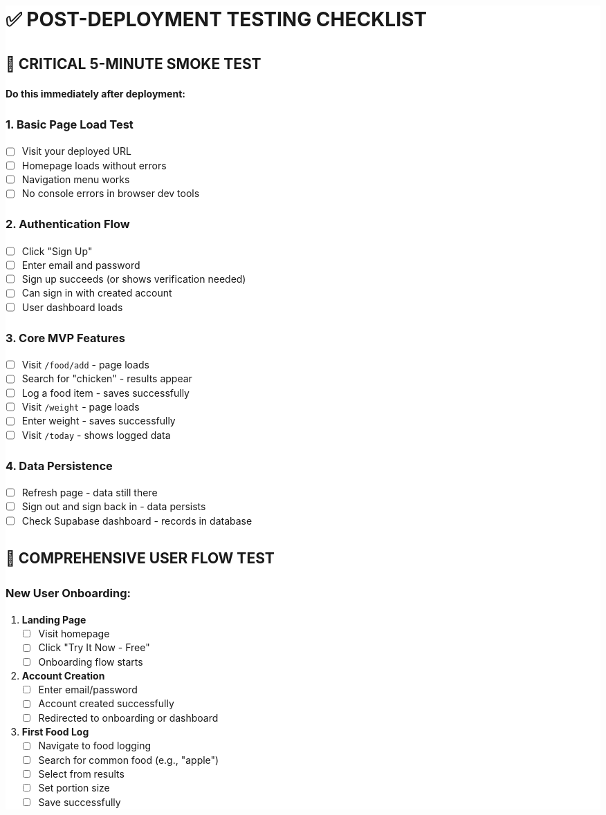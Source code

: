 # ✅ POST-DEPLOYMENT TESTING CHECKLIST

## 🚨 CRITICAL 5-MINUTE SMOKE TEST

**Do this immediately after deployment:**

### 1. Basic Page Load Test
- [ ] Visit your deployed URL
- [ ] Homepage loads without errors
- [ ] Navigation menu works
- [ ] No console errors in browser dev tools

### 2. Authentication Flow
- [ ] Click "Sign Up"
- [ ] Enter email and password
- [ ] Sign up succeeds (or shows verification needed)
- [ ] Can sign in with created account
- [ ] User dashboard loads

### 3. Core MVP Features
- [ ] Visit `/food/add` - page loads
- [ ] Search for "chicken" - results appear
- [ ] Log a food item - saves successfully
- [ ] Visit `/weight` - page loads
- [ ] Enter weight - saves successfully
- [ ] Visit `/today` - shows logged data

### 4. Data Persistence
- [ ] Refresh page - data still there
- [ ] Sign out and sign back in - data persists
- [ ] Check Supabase dashboard - records in database

## 📱 COMPREHENSIVE USER FLOW TEST

### New User Onboarding:
1. **Landing Page**
   - [ ] Visit homepage
   - [ ] Click "Try It Now - Free"
   - [ ] Onboarding flow starts

2. **Account Creation**
   - [ ] Enter email/password
   - [ ] Account created successfully
   - [ ] Redirected to onboarding or dashboard

3. **First Food Log**
   - [ ] Navigate to food logging
   - [ ] Search for common food (e.g., "apple")
   - [ ] Select from results
   - [ ] Set portion size
   - [ ] Save successfully

